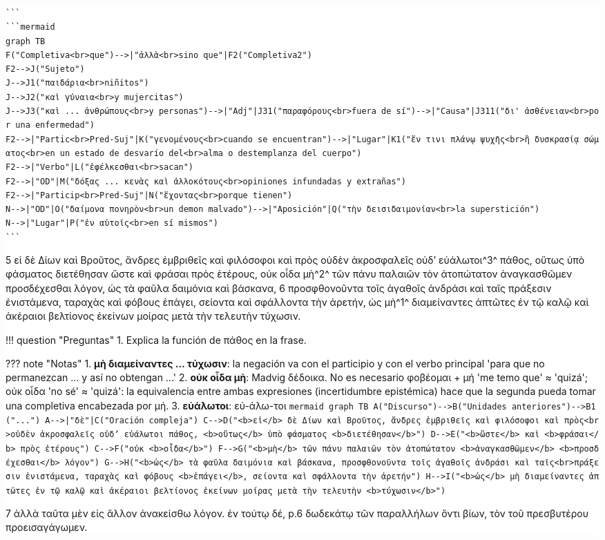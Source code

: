     ```
    ```mermaid
    graph TB
    F("Completiva<br>que")-->|"ἀλλὰ<br>sino que"|F2("Completiva2")
    F2-->J("Sujeto")
    J-->J1("παιδάρια<br>niñitos")
    J-->J2("καὶ γύναια<br>y mujercitas")
    J-->J3("καὶ ... ἀνθρώπους<br>y personas")-->|"Adj"|J31("παραφόρους<br>fuera de sí")-->|"Causa"|J311("δι' ἀσθένειαν<br>por una enfermedad")
    F2-->|"Partic<br>Pred-Suj"|K("γενομένους<br>cuando se encuentran")-->|"Lugar"|K1("ἔν τινι πλάνῳ ψυχῆς<br>ἢ δυσκρασίᾳ σώματος<br>en un estado de desvarío del<br>alma o destemplanza del cuerpo")
    F2-->|"Verbo"|L("ἐφέλκεσθαι<br>sacan")
    F2-->|"OD"|M("δόξας ... κενὰς καὶ ἀλλοκότους<br>opiniones infundadas y extrañas")
    F2-->|"Particip<br>Pred-Suj"|N("ἔχοντας<br>porque tienen")
    N-->|"OD"|O("δαίμονα πονηρὸν<br>un demon malvado")-->|"Aposición"|Q("τὴν δεισιδαιμονίαν<br>la superstición")
    N-->|"Lugar"|P("ἐν αὑτοῖς<br>en sí mismos")
    ```

5 εἰ δὲ Δίων καὶ Βροῦτος, ἄνδρες ἐμβριθεῖς καὶ φιλόσοφοι καὶ πρὸς οὐδὲν ἀκροσφαλεῖς οὐδʼ εὐάλωτοι^3^ πάθος, οὕτως ὑπὸ φάσματος διετέθησαν ὥστε καὶ φράσαι πρὸς ἑτέρους, οὐκ οἶδα μὴ^2^ τῶν πάνυ παλαιῶν τὸν ἀτοπώτατον ἀναγκασθῶμεν προσδέχεσθαι λόγον, ὡς τὰ φαῦλα δαιμόνια καὶ βάσκανα, 6 προσφθονοῦντα τοῖς ἀγαθοῖς ἀνδράσι καὶ ταῖς πράξεσιν ἐνιστάμενα, ταραχὰς καὶ φόβους ἐπάγει, σείοντα καὶ σφάλλοντα τὴν ἀρετήν, ὡς μὴ^1^ διαμείναντες ἀπτῶτες ἐν τῷ καλῷ καὶ ἀκέραιοι βελτίονος ἐκείνων μοίρας μετὰ τὴν τελευτὴν τύχωσιν.

!!! question "Preguntas"
    1. Explica la función de πάθος en la frase.

??? note "Notas"
    1. **μὴ διαμείναντες ... τύχωσιν**: la negación va con el participio y con el verbo principal 'para que no permanezcan ... y así no obtengan ...'
    2. **οὐκ οἶδα μὴ**: Madvig δέδοικα. No es necesario φοβέομαι + μή 'me temo que' ≈ 'quizá'; οὐκ οἶδα 'no sé' ≈ 'quizá': la equivalencia entre ambas expresiones (incertidumbre epistémica) hace que la segunda pueda tomar una completiva encabezada por μή.
    3. **εὐάλωτοι**: εὐ-άλω-τοι
    ```mermaid
    graph TB
    A("Discurso")-->B("Unidades anteriores")-->B1("...")
    A-->|"δὲ"|C("Oración compleja")
    C-->D("<b>εἰ</b> δὲ Δίων καὶ Βροῦτος, ἄνδρες ἐμβριθεῖς καὶ φιλόσοφοι καὶ πρὸς<br>οὐδὲν ἀκροσφαλεῖς οὐδʼ εὐάλωτοι πάθος, <b>οὕτως</b> ὑπὸ φάσματος <b>διετέθησαν</b>")
    D-->E("<b>ὥστε</b> καὶ <b>φράσαι</b> πρὸς ἑτέρους")
    C-->F("οὐκ <b>οἶδα</b>")
    F-->G("<b>μὴ</b> τῶν πάνυ παλαιῶν τὸν ἀτοπώτατον <b>ἀναγκασθῶμεν</b> <b>προσδέχεσθαι</b> λόγον")
    G-->H("<b>ὡς</b> τὰ φαῦλα δαιμόνια καὶ βάσκανα, προσφθονοῦντα τοῖς ἀγαθοῖς ἀνδράσι καὶ ταῖς<br>πράξεσιν ἐνιστάμενα, ταραχὰς καὶ φόβους <b>ἐπάγει</b>, σείοντα καὶ σφάλλοντα τὴν ἀρετήν")
    H-->I("<b>ὡς</b> μὴ διαμείναντες ἀπτῶτες ἐν τῷ καλῷ καὶ ἀκέραιοι βελτίονος ἐκείνων μοίρας μετὰ τὴν τελευτὴν <b>τύχωσιν</b>")
    ```

7 ἀλλὰ ταῦτα μὲν εἰς ἄλλον ἀνακείσθω λόγον. ἐν τούτῳ δέ, p.6 δωδεκάτῳ τῶν παραλλήλων ὄντι βίων, τὸν τοῦ πρεσβυτέρου προεισαγάγωμεν.
